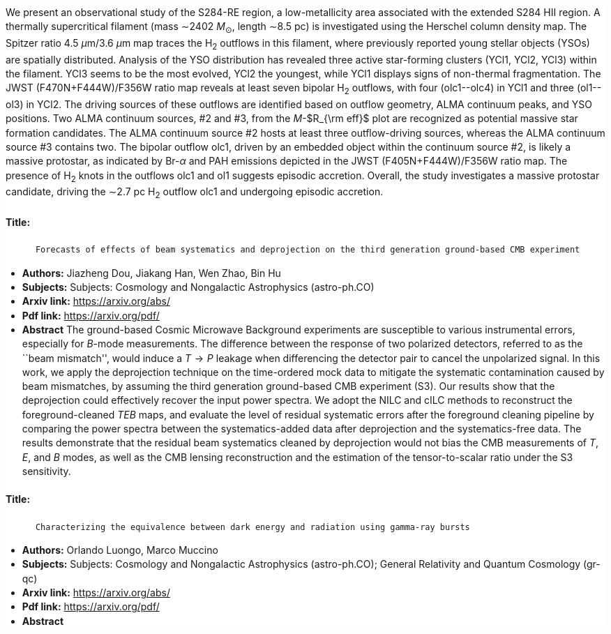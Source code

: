  We present an observational study of the S284-RE region, a low-metallicity area associated with the extended S284 HII region. A thermally supercritical filament (mass $\sim$2402 $M_{\odot}$, length $\sim$8.5 pc) is investigated using the Herschel column density map. The Spitzer ratio 4.5 $\mu$m/3.6 $\mu$m map traces the H$_{2}$ outflows in this filament, where previously reported young stellar objects (YSOs) are spatially distributed. Analysis of the YSO distribution has revealed three active star-forming clusters (YCl1, YCl2, YCl3) within the filament. YCl3 seems to be the most evolved, YCl2 the youngest, while YCl1 displays signs of non-thermal fragmentation. The JWST (F470N+F444W)/F356W ratio map reveals at least seven bipolar H$_{2}$ outflows, with four (olc1--olc4) in YCl1 and three (ol1--ol3) in YCl2. The driving sources of these outflows are identified based on outflow geometry, ALMA continuum peaks, and YSO positions. Two ALMA continuum sources, #2 and #3, from the $M$-$R_{\rm eff}$ plot are recognized as potential massive star formation candidates. The ALMA continuum source #2 hosts at least three outflow-driving sources, whereas the ALMA continuum source #3 contains two. The bipolar outflow olc1, driven by an embedded object within the continuum source #2, is likely a massive protostar, as indicated by Br-$\alpha$ and PAH emissions depicted in the JWST (F405N+F444W)/F356W ratio map. The presence of H$_{2}$ knots in the outflows olc1 and ol1 suggests episodic accretion. Overall, the study investigates a massive protostar candidate, driving the $\sim$2.7 pc H$_{2}$ outflow olc1 and undergoing episodic accretion.
#### Title:
          Forecasts of effects of beam systematics and deprojection on the third generation ground-based CMB experiment
 - **Authors:** Jiazheng Dou, Jiakang Han, Wen Zhao, Bin Hu
 - **Subjects:** Subjects:
Cosmology and Nongalactic Astrophysics (astro-ph.CO)
 - **Arxiv link:** https://arxiv.org/abs/
 - **Pdf link:** https://arxiv.org/pdf/
 - **Abstract**
 The ground-based Cosmic Microwave Background experiments are susceptible to various instrumental errors, especially for $B$-mode measurements. The difference between the response of two polarized detectors, referred to as the ``beam mismatch'', would induce a $T\rightarrow P$ leakage when differencing the detector pair to cancel the unpolarized signal. In this work, we apply the deprojection technique on the time-ordered mock data to mitigate the systematic contamination caused by beam mismatches, by assuming the third generation ground-based CMB experiment (S3). Our results show that the deprojection could effectively recover the input power spectra. We adopt the NILC and cILC methods to reconstruct the foreground-cleaned $TEB$ maps, and evaluate the level of residual systematic errors after the foreground cleaning pipeline by comparing the power spectra between the systematics-added data after deprojection and the systematics-free data. The results demonstrate that the residual beam systematics cleaned by deprojection would not bias the CMB measurements of $T$, $E$, and $B$ modes, as well as the CMB lensing reconstruction and the estimation of the tensor-to-scalar ratio under the S3 sensitivity.
#### Title:
          Characterizing the equivalence between dark energy and radiation using gamma-ray bursts
 - **Authors:** Orlando Luongo, Marco Muccino
 - **Subjects:** Subjects:
Cosmology and Nongalactic Astrophysics (astro-ph.CO); General Relativity and Quantum Cosmology (gr-qc)
 - **Arxiv link:** https://arxiv.org/abs/
 - **Pdf link:** https://arxiv.org/pdf/
 - **Abstract**